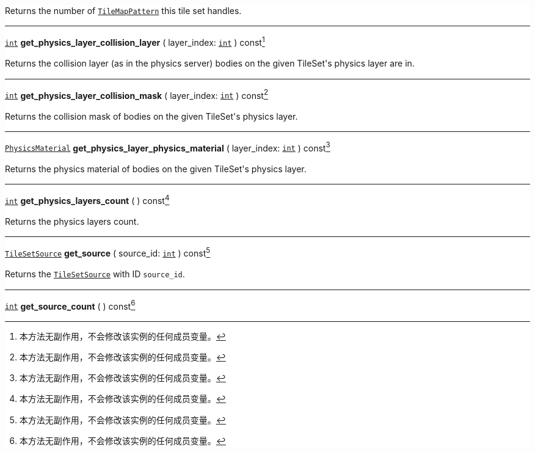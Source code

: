 Returns the number of [`TileMapPattern`](class_tilemappattern.md) this tile set handles.



---

<div id="_class_tileset_method_get_physics_layer_collision_layer"></div>

[`int`](class_int.md) **get_physics_layer_collision_layer** ( layer_index: [`int`](class_int.md) ) const[^const]<div id="class_tileset_method_get_physics_layer_collision_layer"></div>

Returns the collision layer (as in the physics server) bodies on the given TileSet's physics layer are in.



---

<div id="_class_tileset_method_get_physics_layer_collision_mask"></div>

[`int`](class_int.md) **get_physics_layer_collision_mask** ( layer_index: [`int`](class_int.md) ) const[^const]<div id="class_tileset_method_get_physics_layer_collision_mask"></div>

Returns the collision mask of bodies on the given TileSet's physics layer.



---

<div id="_class_tileset_method_get_physics_layer_physics_material"></div>

[`PhysicsMaterial`](class_physicsmaterial.md) **get_physics_layer_physics_material** ( layer_index: [`int`](class_int.md) ) const[^const]<div id="class_tileset_method_get_physics_layer_physics_material"></div>

Returns the physics material of bodies on the given TileSet's physics layer.



---

<div id="_class_tileset_method_get_physics_layers_count"></div>

[`int`](class_int.md) **get_physics_layers_count** ( ) const[^const]<div id="class_tileset_method_get_physics_layers_count"></div>

Returns the physics layers count.



---

<div id="_class_tileset_method_get_source"></div>

[`TileSetSource`](class_tilesetsource.md) **get_source** ( source_id: [`int`](class_int.md) ) const[^const]<div id="class_tileset_method_get_source"></div>

Returns the [`TileSetSource`](class_tilesetsource.md) with ID `source_id`.



---

<div id="_class_tileset_method_get_source_count"></div>

[`int`](class_int.md) **get_source_count** ( ) const[^const]<div id="class_tileset_method_get_source_count"></div>


[^virtual]: 本方法通常需要用户覆盖才能生效。
[^const]: 本方法无副作用，不会修改该实例的任何成员变量。
[^vararg]: 本方法除了能接受在此处描述的参数外，还能够继续接受任意数量的参数。
[^constructor]: 本方法用于构造某个类型。
[^static]: 调用本方法无需实例，可直接使用类名进行调用。
[^operator]: 本方法描述的是使用本类型作为左操作数的有效运算符。
[^bitfield]: 这个值是由下列位标志构成位掩码的整数。
[^void]: 无返回值。